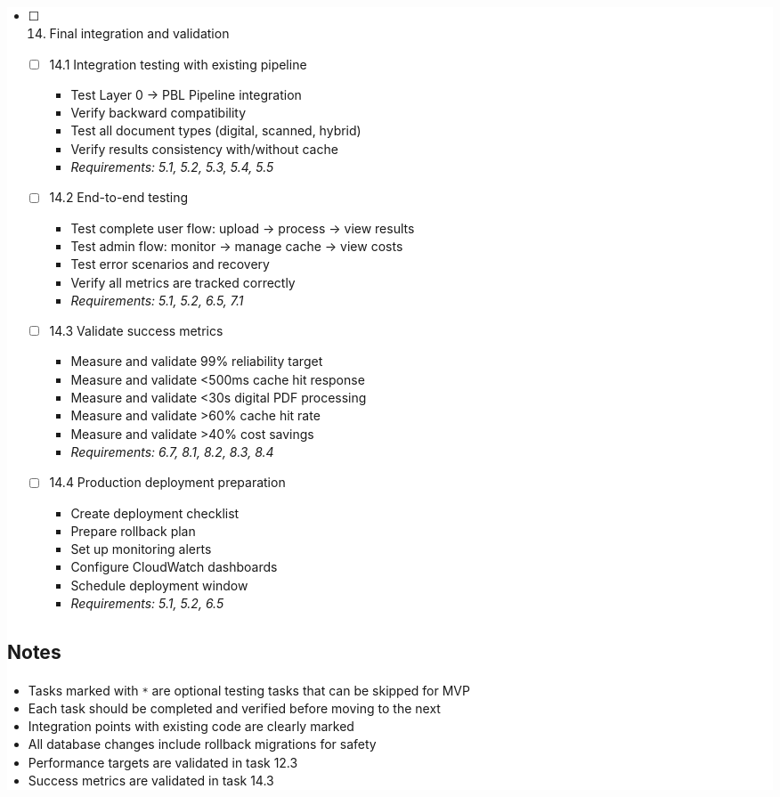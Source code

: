 - [ ] 14. Final integration and validation
  - [ ] 14.1 Integration testing with existing pipeline
    - Test Layer 0 → PBL Pipeline integration
    - Verify backward compatibility
    - Test all document types (digital, scanned, hybrid)
    - Verify results consistency with/without cache
    - _Requirements: 5.1, 5.2, 5.3, 5.4, 5.5_
  
  - [ ] 14.2 End-to-end testing
    - Test complete user flow: upload → process → view results
    - Test admin flow: monitor → manage cache → view costs
    - Test error scenarios and recovery
    - Verify all metrics are tracked correctly
    - _Requirements: 5.1, 5.2, 6.5, 7.1_
  
  - [ ] 14.3 Validate success metrics
    - Measure and validate 99% reliability target
    - Measure and validate <500ms cache hit response
    - Measure and validate <30s digital PDF processing
    - Measure and validate >60% cache hit rate
    - Measure and validate >40% cost savings
    - _Requirements: 6.7, 8.1, 8.2, 8.3, 8.4_
  
  - [ ] 14.4 Production deployment preparation
    - Create deployment checklist
    - Prepare rollback plan
    - Set up monitoring alerts
    - Configure CloudWatch dashboards
    - Schedule deployment window
    - _Requirements: 5.1, 5.2, 6.5_

## Notes

- Tasks marked with `*` are optional testing tasks that can be skipped for MVP
- Each task should be completed and verified before moving to the next
- Integration points with existing code are clearly marked
- All database changes include rollback migrations for safety
- Performance targets are validated in task 12.3
- Success metrics are validated in task 14.3
